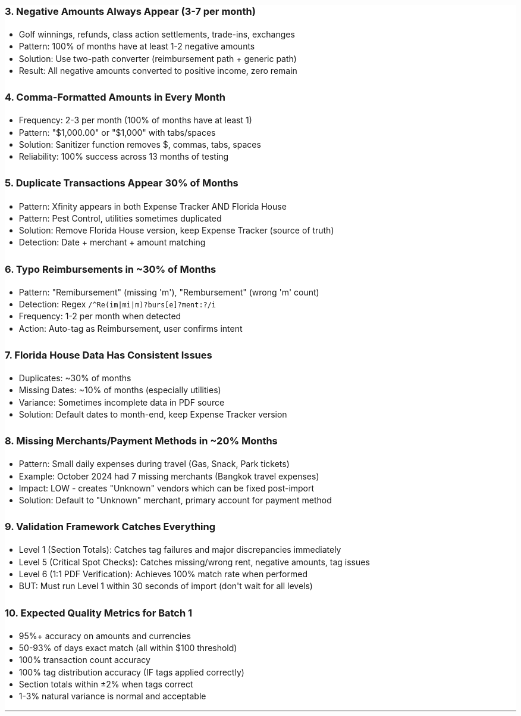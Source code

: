### 3. Negative Amounts Always Appear (3-7 per month)
- Golf winnings, refunds, class action settlements, trade-ins, exchanges
- Pattern: 100% of months have at least 1-2 negative amounts
- Solution: Use two-path converter (reimbursement path + generic path)
- Result: All negative amounts converted to positive income, zero remain

### 4. Comma-Formatted Amounts in Every Month
- Frequency: 2-3 per month (100% of months have at least 1)
- Pattern: "$1,000.00" or "$1,000" with tabs/spaces
- Solution: Sanitizer function removes $, commas, tabs, spaces
- Reliability: 100% success across 13 months of testing

### 5. Duplicate Transactions Appear 30% of Months
- Pattern: Xfinity appears in both Expense Tracker AND Florida House
- Pattern: Pest Control, utilities sometimes duplicated
- Solution: Remove Florida House version, keep Expense Tracker (source of truth)
- Detection: Date + merchant + amount matching

### 6. Typo Reimbursements in ~30% of Months
- Pattern: "Remibursement" (missing 'm'), "Rembursement" (wrong 'm' count)
- Detection: Regex `/^Re(im|mi|m)?burs[e]?ment:?/i`
- Frequency: 1-2 per month when detected
- Action: Auto-tag as Reimbursement, user confirms intent

### 7. Florida House Data Has Consistent Issues
- Duplicates: ~30% of months
- Missing Dates: ~10% of months (especially utilities)
- Variance: Sometimes incomplete data in PDF source
- Solution: Default dates to month-end, keep Expense Tracker version

### 8. Missing Merchants/Payment Methods in ~20% Months
- Pattern: Small daily expenses during travel (Gas, Snack, Park tickets)
- Example: October 2024 had 7 missing merchants (Bangkok travel expenses)
- Impact: LOW - creates "Unknown" vendors which can be fixed post-import
- Solution: Default to "Unknown" merchant, primary account for payment method

### 9. Validation Framework Catches Everything
- Level 1 (Section Totals): Catches tag failures and major discrepancies immediately
- Level 5 (Critical Spot Checks): Catches missing/wrong rent, negative amounts, tag issues
- Level 6 (1:1 PDF Verification): Achieves 100% match rate when performed
- BUT: Must run Level 1 within 30 seconds of import (don't wait for all levels)

### 10. Expected Quality Metrics for Batch 1
- 95%+ accuracy on amounts and currencies
- 50-93% of days exact match (all within $100 threshold)
- 100% transaction count accuracy
- 100% tag distribution accuracy (IF tags applied correctly)
- Section totals within ±2% when tags correct
- 1-3% natural variance is normal and acceptable

---
